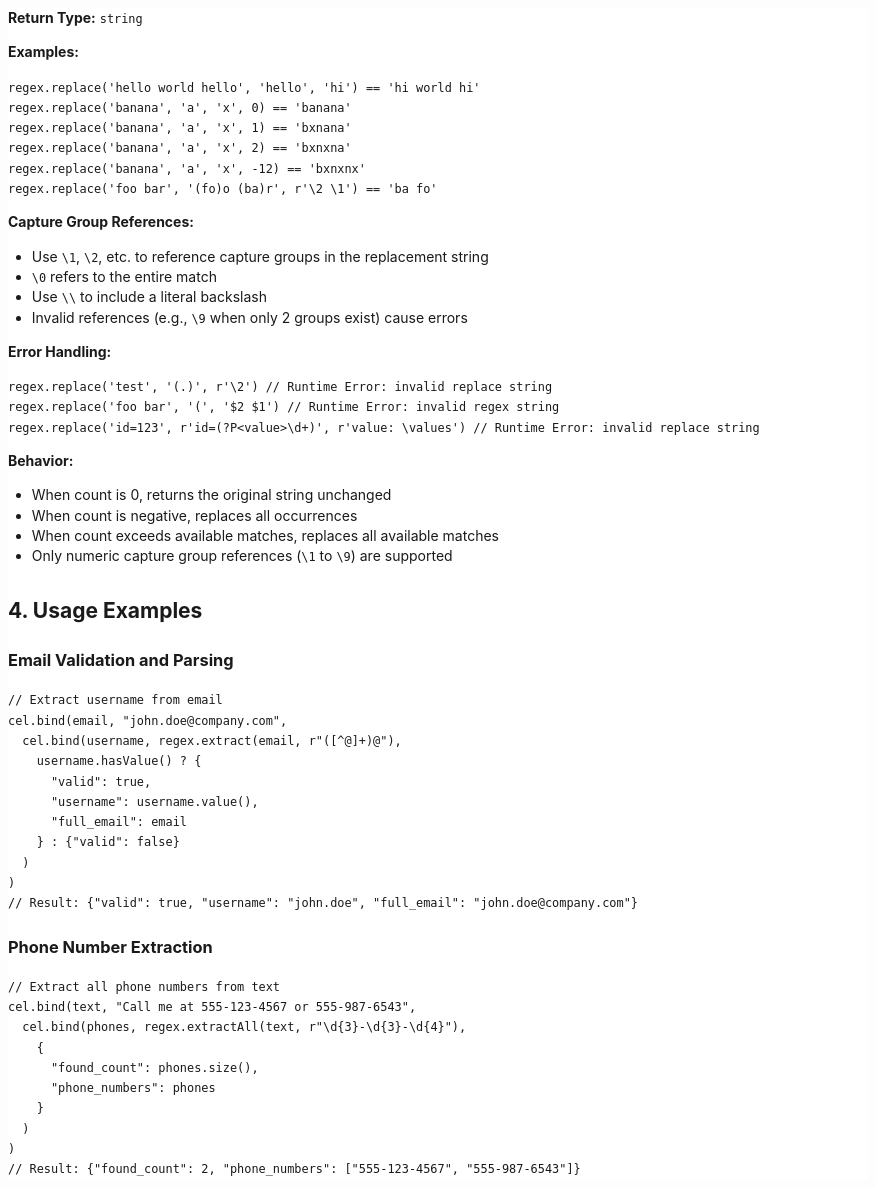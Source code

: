 **Return Type:** `string`

**Examples:**
```cel
regex.replace('hello world hello', 'hello', 'hi') == 'hi world hi'
regex.replace('banana', 'a', 'x', 0) == 'banana'
regex.replace('banana', 'a', 'x', 1) == 'bxnana'
regex.replace('banana', 'a', 'x', 2) == 'bxnxna'
regex.replace('banana', 'a', 'x', -12) == 'bxnxnx'
regex.replace('foo bar', '(fo)o (ba)r', r'\2 \1') == 'ba fo'
```

**Capture Group References:**
- Use `\1`, `\2`, etc. to reference capture groups in the replacement string
- `\0` refers to the entire match
- Use `\\` to include a literal backslash
- Invalid references (e.g., `\9` when only 2 groups exist) cause errors

**Error Handling:**
```cel
regex.replace('test', '(.)', r'\2') // Runtime Error: invalid replace string
regex.replace('foo bar', '(', '$2 $1') // Runtime Error: invalid regex string
regex.replace('id=123', r'id=(?P<value>\d+)', r'value: \values') // Runtime Error: invalid replace string
```

**Behavior:**
- When count is 0, returns the original string unchanged
- When count is negative, replaces all occurrences
- When count exceeds available matches, replaces all available matches
- Only numeric capture group references (`\1` to `\9`) are supported

## 4. Usage Examples

### Email Validation and Parsing
```cel
// Extract username from email
cel.bind(email, "john.doe@company.com",
  cel.bind(username, regex.extract(email, r"([^@]+)@"),
    username.hasValue() ? {
      "valid": true,
      "username": username.value(),
      "full_email": email
    } : {"valid": false}
  )
)
// Result: {"valid": true, "username": "john.doe", "full_email": "john.doe@company.com"}
```

### Phone Number Extraction
```cel
// Extract all phone numbers from text
cel.bind(text, "Call me at 555-123-4567 or 555-987-6543",
  cel.bind(phones, regex.extractAll(text, r"\d{3}-\d{3}-\d{4}"),
    {
      "found_count": phones.size(),
      "phone_numbers": phones
    }
  )
)
// Result: {"found_count": 2, "phone_numbers": ["555-123-4567", "555-987-6543"]}
```
